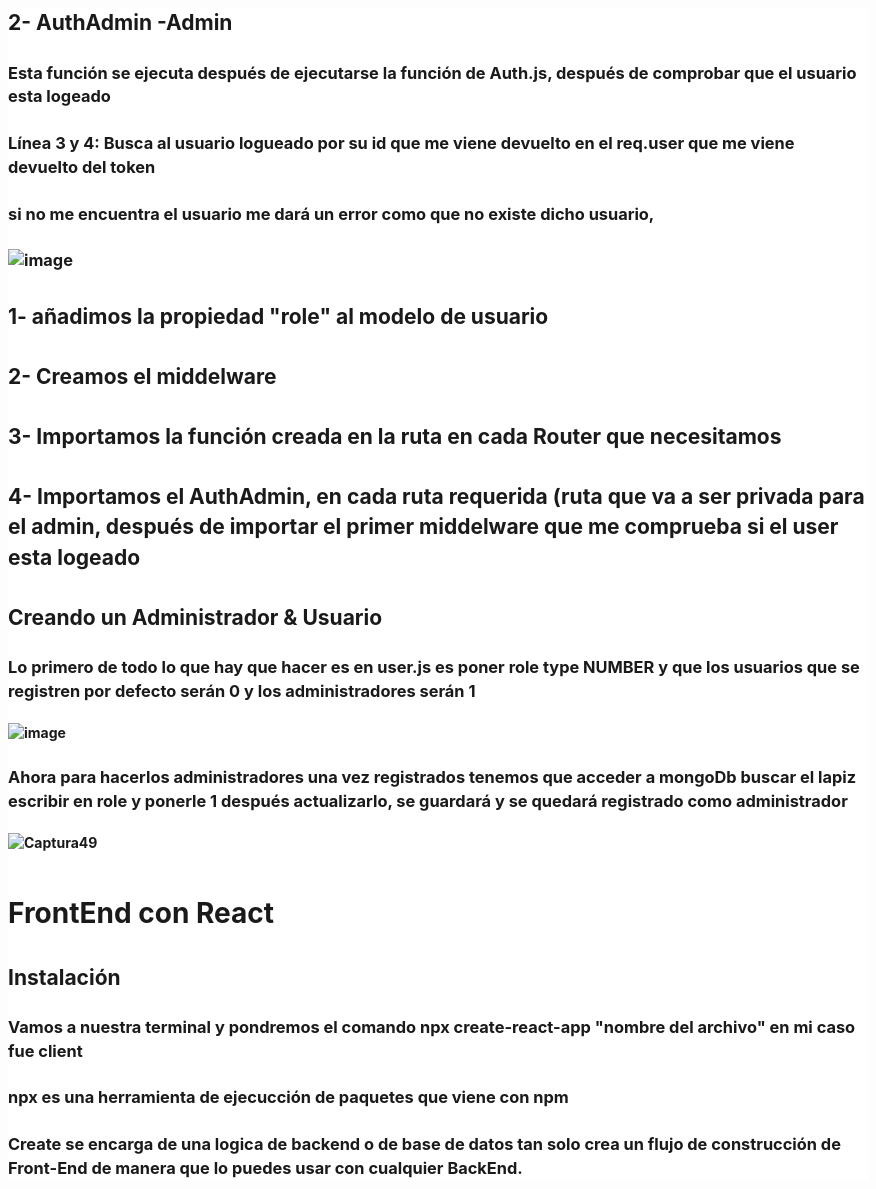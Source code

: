 ## 2- AuthAdmin -Admin
  ### Esta función se ejecuta después de ejecutarse la función de Auth.js, después de comprobar que el usuario esta logeado
  ### Línea 3 y 4: Busca al usuario logueado por su id que me viene devuelto en el req.user que me viene devuelto del token
  ### si no me encuentra el usuario me dará un error como que no existe dicho usuario,
  ### ![image](https://user-images.githubusercontent.com/82760991/236871450-a743b124-6589-4929-ab4c-5956a2bf22aa.png)
  
## 1- añadimos la propiedad "role" al modelo de usuario
## 2- Creamos el middelware
## 3- Importamos la función creada en la ruta en cada Router que necesitamos
## 4- Importamos el AuthAdmin, en cada ruta requerida (ruta que va a ser privada para el admin, después de importar el primer middelware que me comprueba si el user esta logeado
  
 ## Creando un Administrador & Usuario
  ### Lo primero de todo lo que hay que hacer es en user.js es poner role type NUMBER y que los usuarios que se registren por defecto serán 0 y los administradores serán 1
  #### ![image](https://user-images.githubusercontent.com/82760991/236867021-b6f190e2-b780-4ce4-9440-481d55939ed0.png)
### Ahora para hacerlos administradores una vez registrados tenemos que acceder a mongoDb buscar el lapiz escribir en role y ponerle 1 después actualizarlo, se guardará y se quedará registrado como administrador
#### ![Captura49](https://user-images.githubusercontent.com/82760991/237041907-e86c544c-e063-4f2a-aca2-bb686e7a5792.jpg)

 # FrontEnd con React
  ## Instalación
  ### Vamos a nuestra terminal y pondremos el comando npx create-react-app "nombre del archivo" en mi caso fue client
  ### npx es una herramienta de ejecucción de paquetes que viene con npm
  ### Create se encarga de una logica de backend o de base de datos tan solo crea un flujo de construcción de Front-End de manera que lo puedes usar con  cualquier BackEnd.
  
